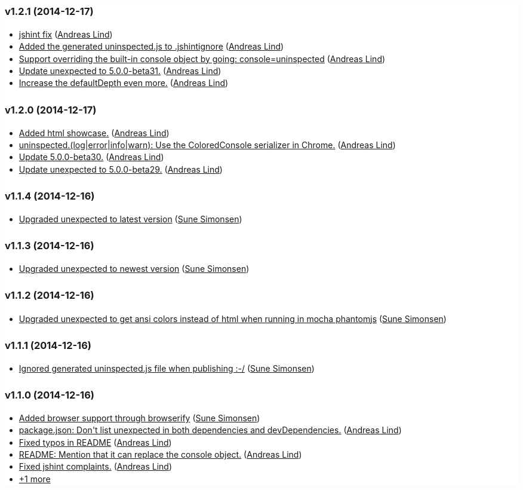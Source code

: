 ### v1.2.1 (2014-12-17)

- [jshint fix](https://github.com/unexpectedjs/uninspected/commit/f6b0c1857020aafd0059f26ddc32cd67ac11dbac) ([Andreas Lind](mailto:andreas@one.com))
- [Added the generated uninspected.js to .jshintignore](https://github.com/unexpectedjs/uninspected/commit/a264fbf6c53d221ea2d244fc3f0e25dc31d2e7c2) ([Andreas Lind](mailto:andreas@one.com))
- [Support overriding the built-in console object by going: console=uninspected](https://github.com/unexpectedjs/uninspected/commit/89ee47c8f136f39b175801f1961bab932fbb309d) ([Andreas Lind](mailto:andreas@one.com))
- [Update unexpected to 5.0.0-beta31.](https://github.com/unexpectedjs/uninspected/commit/4b2e070cd64499e9d9060689347539ca53c26f64) ([Andreas Lind](mailto:andreas@one.com))
- [Increase the defaultDepth even more.](https://github.com/unexpectedjs/uninspected/commit/eaf7040dbc12baba196a5f63b05b2016f51196d2) ([Andreas Lind](mailto:andreas@one.com))

### v1.2.0 (2014-12-17)

- [Added html showcase.](https://github.com/unexpectedjs/uninspected/commit/e12b192575196d177677233f9bf9d892884cf251) ([Andreas Lind](mailto:andreas@one.com))
- [uninspected.\(log|error|info|warn\): Use the ColoredConsole serializer in Chrome.](https://github.com/unexpectedjs/uninspected/commit/4b8cb662fc0852bc7f62cf2d395ef16128154db6) ([Andreas Lind](mailto:andreas@one.com))
- [Update 5.0.0-beta30.](https://github.com/unexpectedjs/uninspected/commit/d4a4fe07de24ed72e62bb8594f4233cebb431f76) ([Andreas Lind](mailto:andreas@one.com))
- [Update unexpected to 5.0.0-beta29.](https://github.com/unexpectedjs/uninspected/commit/d8db59b61d22382361d0ce6df0ca1b916d379b50) ([Andreas Lind](mailto:andreas@one.com))

### v1.1.4 (2014-12-16)

- [Upgraded unexpected to latest version](https://github.com/unexpectedjs/uninspected/commit/9a0b7d8a2117b12b07683e20e55ed6dba9b06f84) ([Sune Simonsen](mailto:sss@one.com))

### v1.1.3 (2014-12-16)

- [Upgraded unexpected to newest version](https://github.com/unexpectedjs/uninspected/commit/3ac05297c3589cf00afda70baef17162acd05814) ([Sune Simonsen](mailto:sss@one.com))

### v1.1.2 (2014-12-16)

- [Upgraded unexpected to get ansi colors instead of html when running in mocha phantomjs](https://github.com/unexpectedjs/uninspected/commit/5282b6c6749c1cf34a47d3fe323fd7f1b22a3ae3) ([Sune Simonsen](mailto:sss@one.com))

### v1.1.1 (2014-12-16)

- [Ignored generated uninspected.js file when publishing :-\/](https://github.com/unexpectedjs/uninspected/commit/96ac56e7151bc2fb0c8947f42ca90df8102795dd) ([Sune Simonsen](mailto:sss@one.com))

### v1.1.0 (2014-12-16)

- [Added browser support through browserify](https://github.com/unexpectedjs/uninspected/commit/95a22c47583467ebe5440f9bb21bd8dfb51d2d4f) ([Sune Simonsen](mailto:sss@one.com))
- [package.json: Don't list unexpected in both dependencies and devDependencies.](https://github.com/unexpectedjs/uninspected/commit/30cc19f14f3ce99d0655d27f096668404db407b6) ([Andreas Lind](mailto:andreas@one.com))
- [Fixed typos in README](https://github.com/unexpectedjs/uninspected/commit/89c47e90fa456bcef453598f0a6ec15ebee54b38) ([Andreas Lind](mailto:andreas@one.com))
- [README: Mention that it can replace the console object.](https://github.com/unexpectedjs/uninspected/commit/0b1829554cb0e2078c14ee27c3ff890b174612b7) ([Andreas Lind](mailto:andreas@one.com))
- [Fixed jshint complaints.](https://github.com/unexpectedjs/uninspected/commit/ce0d2ffb4e52d540a2828c86a44f29c82b2a50c9) ([Andreas Lind](mailto:andreas@one.com))
- [+1 more](https://github.com/unexpectedjs/uninspected/compare/v1.0.0...v1.1.0)
